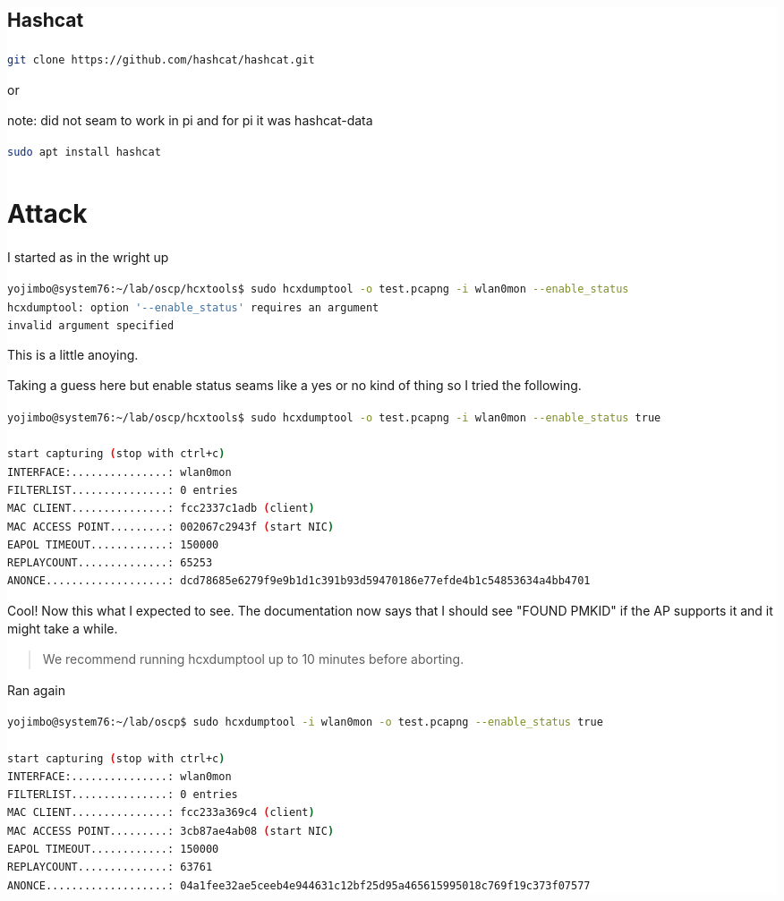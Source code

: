 Hashcat
-------

```bash
git clone https://github.com/hashcat/hashcat.git
```

or

note: did not seam to work in pi and for pi it was hashcat-data

```bash
sudo apt install hashcat
```

Attack
======

I started as in the wright up

```bash
yojimbo@system76:~/lab/oscp/hcxtools$ sudo hcxdumptool -o test.pcapng -i wlan0mon --enable_status
hcxdumptool: option '--enable_status' requires an argument
invalid argument specified
```

This is a little anoying.

Taking a guess here but enable status seams like a yes or no kind of
thing so I tried the following.

```bash
yojimbo@system76:~/lab/oscp/hcxtools$ sudo hcxdumptool -o test.pcapng -i wlan0mon --enable_status true

start capturing (stop with ctrl+c)
INTERFACE:...............: wlan0mon
FILTERLIST...............: 0 entries
MAC CLIENT...............: fcc2337c1adb (client)
MAC ACCESS POINT.........: 002067c2943f (start NIC)
EAPOL TIMEOUT............: 150000
REPLAYCOUNT..............: 65253
ANONCE...................: dcd78685e6279f9e9b1d1c391b93d59470186e77efde4b1c54853634a4bb4701

```

Cool! Now this what I expected to see. The documentation now says that I
should see \"FOUND PMKID\" if the AP supports it and it might take a
while.

> We recommend running hcxdumptool up to 10 minutes before aborting.

Ran again

```bash
yojimbo@system76:~/lab/oscp$ sudo hcxdumptool -i wlan0mon -o test.pcapng --enable_status true

start capturing (stop with ctrl+c)
INTERFACE:...............: wlan0mon
FILTERLIST...............: 0 entries
MAC CLIENT...............: fcc233a369c4 (client)
MAC ACCESS POINT.........: 3cb87ae4ab08 (start NIC)
EAPOL TIMEOUT............: 150000
REPLAYCOUNT..............: 63761
ANONCE...................: 04a1fee32ae5ceeb4e944631c12bf25d95a465615995018c769f19c373f07577

```
